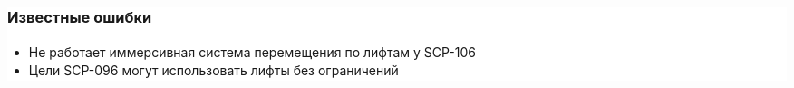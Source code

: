 ### Известные ошибки

* Не работает иммерсивная система перемещения по лифтам у SCP-106
* Цели SCP-096 могут использовать лифты без ограничений
